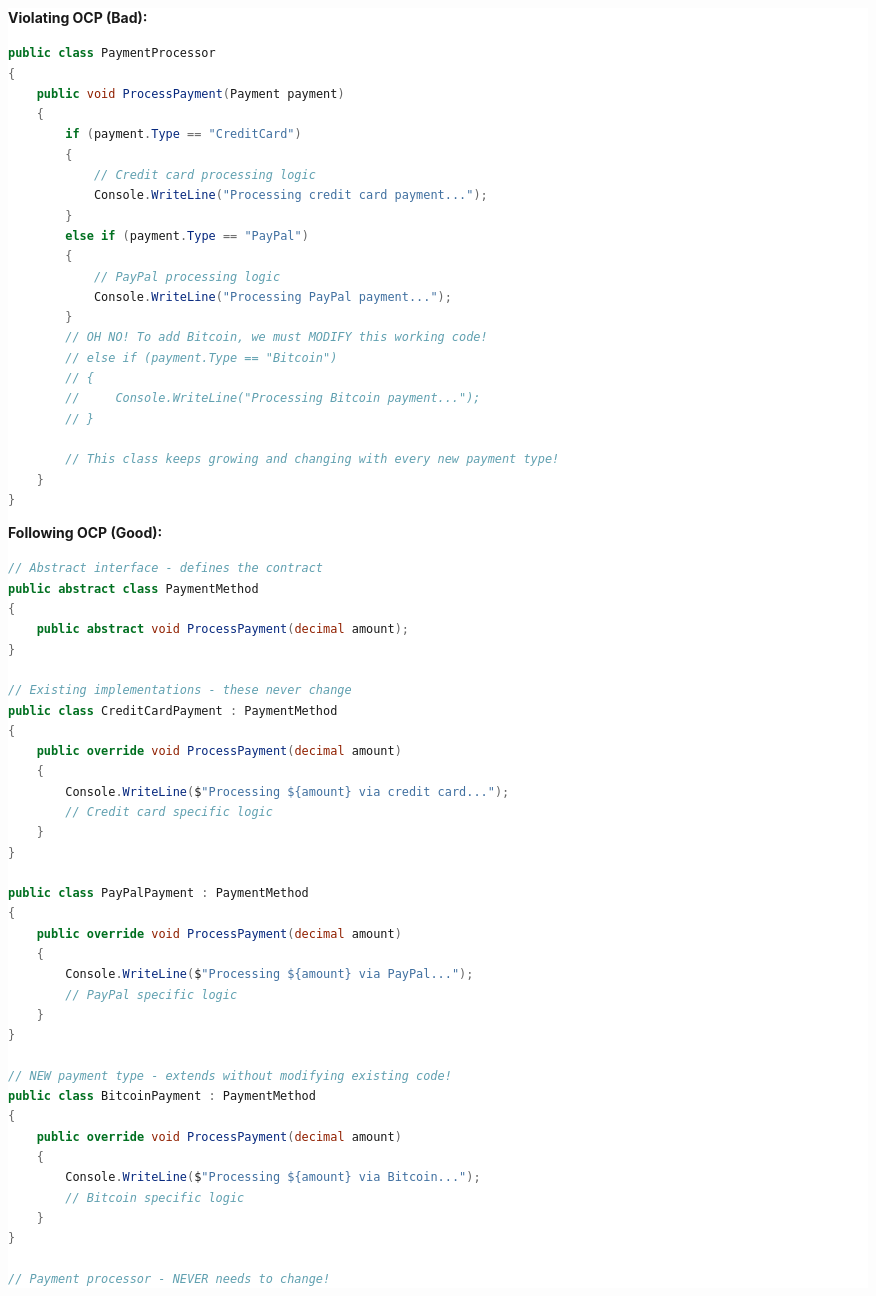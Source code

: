**Violating OCP (Bad):**
```csharp
public class PaymentProcessor 
{
    public void ProcessPayment(Payment payment) 
    {
        if (payment.Type == "CreditCard") 
        {
            // Credit card processing logic
            Console.WriteLine("Processing credit card payment...");
        }
        else if (payment.Type == "PayPal") 
        {
            // PayPal processing logic  
            Console.WriteLine("Processing PayPal payment...");
        }
        // OH NO! To add Bitcoin, we must MODIFY this working code!
        // else if (payment.Type == "Bitcoin") 
        // {
        //     Console.WriteLine("Processing Bitcoin payment...");
        // }
        
        // This class keeps growing and changing with every new payment type!
    }
}
```

**Following OCP (Good):**
```csharp
// Abstract interface - defines the contract
public abstract class PaymentMethod 
{
    public abstract void ProcessPayment(decimal amount);
}

// Existing implementations - these never change
public class CreditCardPayment : PaymentMethod 
{
    public override void ProcessPayment(decimal amount) 
    {
        Console.WriteLine($"Processing ${amount} via credit card...");
        // Credit card specific logic
    }
}

public class PayPalPayment : PaymentMethod 
{
    public override void ProcessPayment(decimal amount) 
    {
        Console.WriteLine($"Processing ${amount} via PayPal...");
        // PayPal specific logic
    }
}

// NEW payment type - extends without modifying existing code!
public class BitcoinPayment : PaymentMethod 
{
    public override void ProcessPayment(decimal amount) 
    {
        Console.WriteLine($"Processing ${amount} via Bitcoin...");
        // Bitcoin specific logic
    }
}

// Payment processor - NEVER needs to change!
```